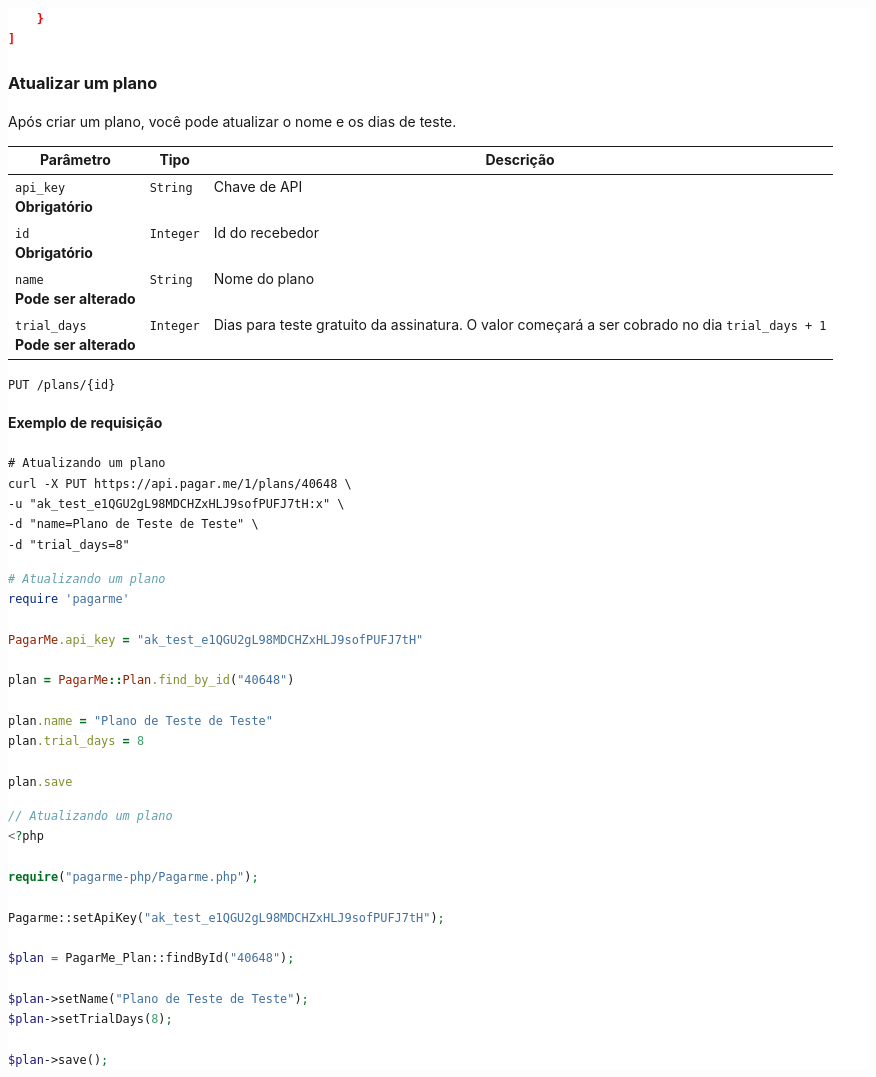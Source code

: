 ```json
    }
]
```

### Atualizar um plano

Após criar um plano, você pode atualizar o nome e os dias de teste.

Parâmetro | Tipo | Descrição
---|---|---
`api_key` <br /> **Obrigatório** | `String` | Chave de API
`id` <br /> **Obrigatório** | `Integer` | Id do recebedor
`name`<br /> **Pode ser alterado** | `String` | Nome do plano
`trial_days`<br /> **Pode ser alterado** | `Integer` | Dias para teste gratuito da assinatura. O valor começará a ser cobrado no dia `trial_days + 1`

```endpoint
PUT /plans/{id}
```

#### Exemplo de requisição

```curl
# Atualizando um plano
curl -X PUT https://api.pagar.me/1/plans/40648 \
-u "ak_test_e1QGU2gL98MDCHZxHLJ9sofPUFJ7tH:x" \
-d "name=Plano de Teste de Teste" \
-d "trial_days=8"
```

```ruby
# Atualizando um plano
require 'pagarme'

PagarMe.api_key = "ak_test_e1QGU2gL98MDCHZxHLJ9sofPUFJ7tH"

plan = PagarMe::Plan.find_by_id("40648")

plan.name = "Plano de Teste de Teste"
plan.trial_days = 8

plan.save
```

```php
// Atualizando um plano
<?php

require("pagarme-php/Pagarme.php");

Pagarme::setApiKey("ak_test_e1QGU2gL98MDCHZxHLJ9sofPUFJ7tH");

$plan = PagarMe_Plan::findById("40648");

$plan->setName("Plano de Teste de Teste");
$plan->setTrialDays(8);

$plan->save();
```
